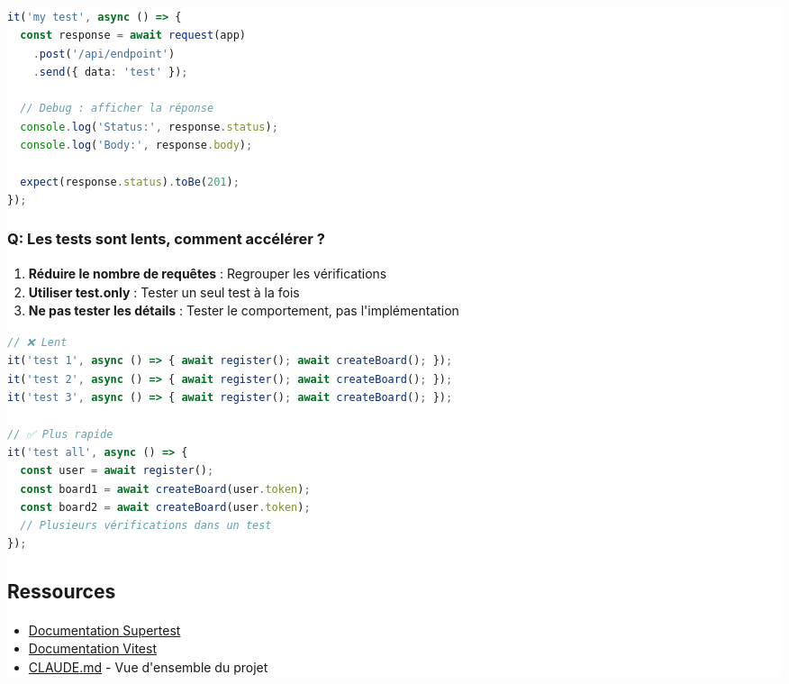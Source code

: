 ```typescript
it('my test', async () => {
  const response = await request(app)
    .post('/api/endpoint')
    .send({ data: 'test' });

  // Debug : afficher la réponse
  console.log('Status:', response.status);
  console.log('Body:', response.body);

  expect(response.status).toBe(201);
});
```

### Q: Les tests sont lents, comment accélérer ?

1. **Réduire le nombre de requêtes** : Regrouper les vérifications
2. **Utiliser test.only** : Tester un seul test à la fois
3. **Ne pas tester les détails** : Tester le comportement, pas l'implémentation

```typescript
// ❌ Lent
it('test 1', async () => { await register(); await createBoard(); });
it('test 2', async () => { await register(); await createBoard(); });
it('test 3', async () => { await register(); await createBoard(); });

// ✅ Plus rapide
it('test all', async () => {
  const user = await register();
  const board1 = await createBoard(user.token);
  const board2 = await createBoard(user.token);
  // Plusieurs vérifications dans un test
});
```

## Ressources

- [Documentation Supertest](https://github.com/ladjs/supertest)
- [Documentation Vitest](https://vitest.dev)
- [CLAUDE.md](../../CLAUDE.md) - Vue d'ensemble du projet
